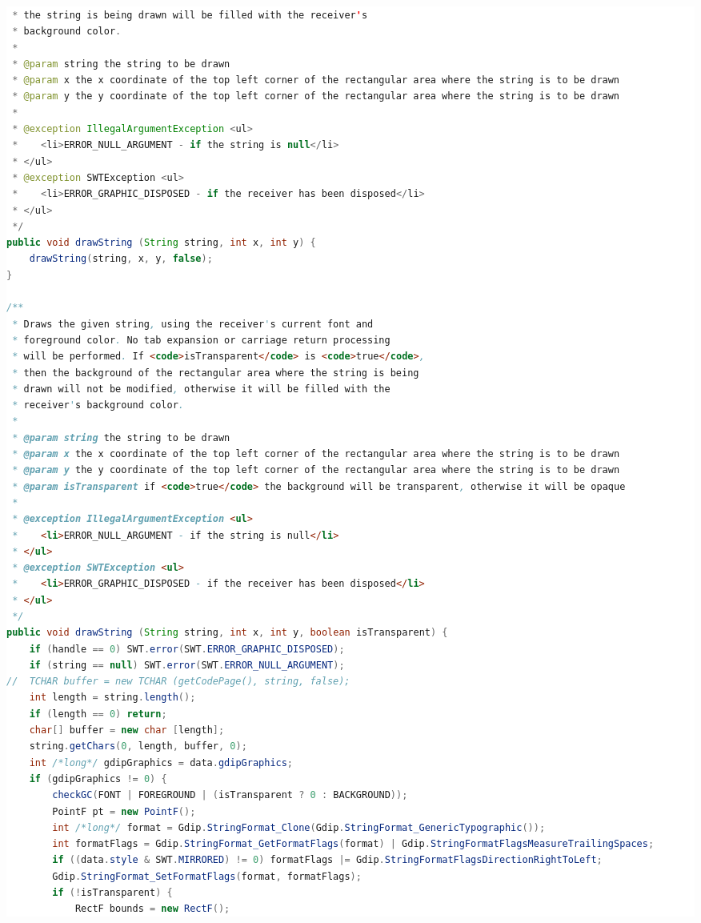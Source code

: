 ```java
 * the string is being drawn will be filled with the receiver's
 * background color.
 *
 * @param string the string to be drawn
 * @param x the x coordinate of the top left corner of the rectangular area where the string is to be drawn
 * @param y the y coordinate of the top left corner of the rectangular area where the string is to be drawn
 *
 * @exception IllegalArgumentException <ul>
 *    <li>ERROR_NULL_ARGUMENT - if the string is null</li>
 * </ul>	
 * @exception SWTException <ul>
 *    <li>ERROR_GRAPHIC_DISPOSED - if the receiver has been disposed</li>
 * </ul>
 */
public void drawString (String string, int x, int y) {
	drawString(string, x, y, false);
}

/** 
 * Draws the given string, using the receiver's current font and
 * foreground color. No tab expansion or carriage return processing
 * will be performed. If <code>isTransparent</code> is <code>true</code>,
 * then the background of the rectangular area where the string is being
 * drawn will not be modified, otherwise it will be filled with the
 * receiver's background color.
 *
 * @param string the string to be drawn
 * @param x the x coordinate of the top left corner of the rectangular area where the string is to be drawn
 * @param y the y coordinate of the top left corner of the rectangular area where the string is to be drawn
 * @param isTransparent if <code>true</code> the background will be transparent, otherwise it will be opaque
 *
 * @exception IllegalArgumentException <ul>
 *    <li>ERROR_NULL_ARGUMENT - if the string is null</li>
 * </ul>	
 * @exception SWTException <ul>
 *    <li>ERROR_GRAPHIC_DISPOSED - if the receiver has been disposed</li>
 * </ul>
 */
public void drawString (String string, int x, int y, boolean isTransparent) {
	if (handle == 0) SWT.error(SWT.ERROR_GRAPHIC_DISPOSED);
	if (string == null) SWT.error(SWT.ERROR_NULL_ARGUMENT);
//	TCHAR buffer = new TCHAR (getCodePage(), string, false);
	int length = string.length();
	if (length == 0) return;
	char[] buffer = new char [length];
	string.getChars(0, length, buffer, 0);
	int /*long*/ gdipGraphics = data.gdipGraphics;
	if (gdipGraphics != 0) {
		checkGC(FONT | FOREGROUND | (isTransparent ? 0 : BACKGROUND));
		PointF pt = new PointF();
		int /*long*/ format = Gdip.StringFormat_Clone(Gdip.StringFormat_GenericTypographic());
		int formatFlags = Gdip.StringFormat_GetFormatFlags(format) | Gdip.StringFormatFlagsMeasureTrailingSpaces;
		if ((data.style & SWT.MIRRORED) != 0) formatFlags |= Gdip.StringFormatFlagsDirectionRightToLeft;
		Gdip.StringFormat_SetFormatFlags(format, formatFlags);
		if (!isTransparent) {
			RectF bounds = new RectF();
```